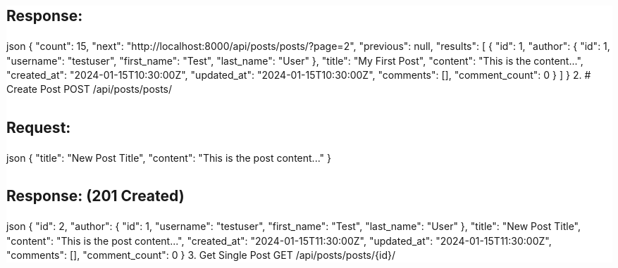 ## Response:

json
{
    "count": 15,
    "next": "http://localhost:8000/api/posts/posts/?page=2",
    "previous": null,
    "results": [
        {
            "id": 1,
            "author": {
                "id": 1,
                "username": "testuser",
                "first_name": "Test",
                "last_name": "User"
            },
            "title": "My First Post",
            "content": "This is the content...",
            "created_at": "2024-01-15T10:30:00Z",
            "updated_at": "2024-01-15T10:30:00Z",
            "comments": [],
            "comment_count": 0
        }
    ]
}
2. # Create Post
POST /api/posts/posts/

## Request:

json
{
    "title": "New Post Title",
    "content": "This is the post content..."
}
## Response: (201 Created)

json
{
    "id": 2,
    "author": {
        "id": 1,
        "username": "testuser",
        "first_name": "Test",
        "last_name": "User"
    },
    "title": "New Post Title",
    "content": "This is the post content...",
    "created_at": "2024-01-15T11:30:00Z",
    "updated_at": "2024-01-15T11:30:00Z",
    "comments": [],
    "comment_count": 0
}
3. Get Single Post
GET /api/posts/posts/{id}/
